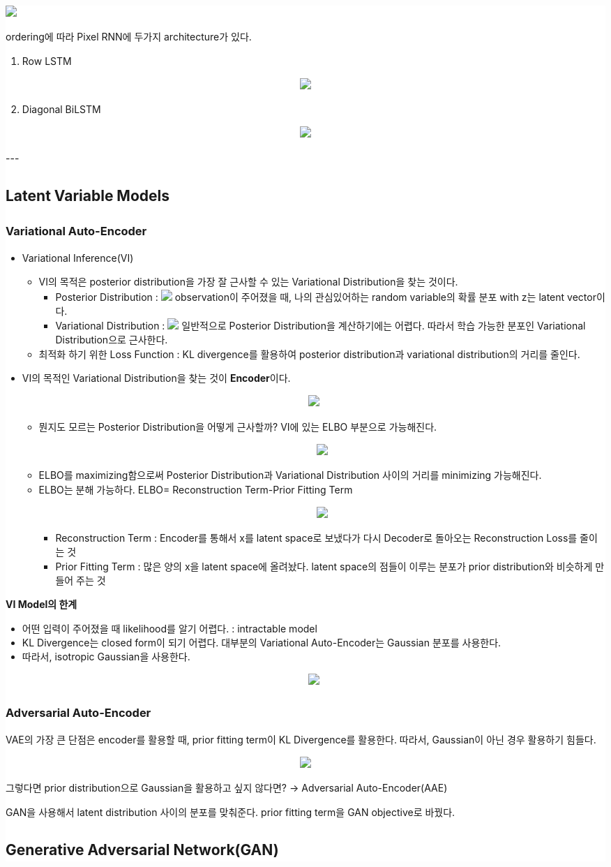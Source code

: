 <img src="https://user-images.githubusercontent.com/57162812/153425284-bb7942c7-3b86-43db-8a35-8d8b53e943c7.png" width=400></p>

ordering에 따라 Pixel RNN에 두가지 architecture가 있다.
1. Row LSTM
  <p align='center'><img src="https://user-images.githubusercontent.com/57162812/153425779-92fbca68-6351-4209-aca9-91e1ae7e9cc3.png" width=100></p>

2. Diagonal BiLSTM
<p align='center'><img src="https://user-images.githubusercontent.com/57162812/153425953-758c4d90-c566-4d09-a88d-75a5f92ecdc6.png" width=100></p>
---

## Latent Variable Models
### Variational Auto-Encoder

- Variational Inference(VI)
  - VI의 목적은 posterior distribution을 가장 잘 근사할 수 있는 Variational Distribution을 찾는 것이다.
    - Posterior Distribution : <img src="https://user-images.githubusercontent.com/57162812/153437460-3c305b8e-1019-428d-bfe9-ac45cbba2af8.png" width=50> observation이 주어졌을 때, 나의 관심있어하는 random variable의 확률 분포 with z는 latent vector이다.
    - Variational Distribution : <img src="https://user-images.githubusercontent.com/57162812/153438131-a773cea1-89ae-4ed5-ac87-ff6a33b65fc5.png" width=50> 일반적으로 Posterior Distribution을 계산하기에는 어렵다. 따라서 학습 가능한 분포인 Variational Distribution으로 근사한다.
  - 최적화 하기 위한 Loss Function : KL divergence를 활용하여 posterior distribution과 variational distribution의 거리를 줄인다.

- VI의 목적인 Variational Distribution을 찾는 것이 **Encoder**이다. <p align='center'><img src="https://user-images.githubusercontent.com/57162812/153438807-0668135c-4009-4d0d-a2f0-6b55aecbe37b.png" width=300></p>
  - 뭔지도 모르는 Posterior Distribution을 어떻게 근사할까? VI에 있는 ELBO 부분으로 가능해진다.  <p align='center'><img src="https://user-images.githubusercontent.com/57162812/153439317-3e51e5ab-b121-4be5-9895-71bfde6d14cd.png" width=400></p>
  - ELBO를 maximizing함으로써 Posterior Distribution과 Variational Distribution 사이의 거리를 minimizing 가능해진다.
  - ELBO는 분해 가능하다. ELBO= Reconstruction Term-Prior Fitting Term <p align='center'><img src="https://user-images.githubusercontent.com/57162812/153440925-7bcf05e6-e684-4552-a078-fe10e12dd927.png" width=400></p>
    - Reconstruction Term : Encoder를 통해서 x를 latent space로 보냈다가 다시 Decoder로 돌아오는 Reconstruction Loss를 줄이는 것
    - Prior Fitting Term : 많은 양의 x을 latent space에 올려놨다. latent space의 점들이 이루는 분포가 prior distribution와 비슷하게 만들어 주는 것

**VI Model의 한계**
- 어떤 입력이 주어졌을 때 likelihood를 알기 어렵다. : intractable model
- KL Divergence는 closed form이 되기 어렵다. 대부분의 Variational Auto-Encoder는 Gaussian 분포를 사용한다.
- 따라서, isotropic Gaussian을 사용한다.  <p align='center'><img src="https://user-images.githubusercontent.com/57162812/153445825-6922ef68-95b6-4b61-afe9-a66450038c4b.png" width=300></p>

### Adversarial Auto-Encoder

VAE의 가장 큰 단점은 encoder를 활용할 때, prior fitting term이 KL Divergence를 활용한다. 따라서, Gaussian이 아닌 경우 활용하기 힘들다. 

<p align='center'><img src="https://user-images.githubusercontent.com/57162812/153446689-fa2cde35-8b9b-4d96-ab91-2d145cd9b00a.png" width=400></p>

그렇다면 prior distribution으로 Gaussian을 활용하고 싶지 않다면? → Adversarial Auto-Encoder(AAE)

GAN을 사용해서 latent distribution 사이의 분포를 맞춰준다. prior fitting term을 GAN objective로 바꿨다.

## Generative Adversarial Network(GAN)
